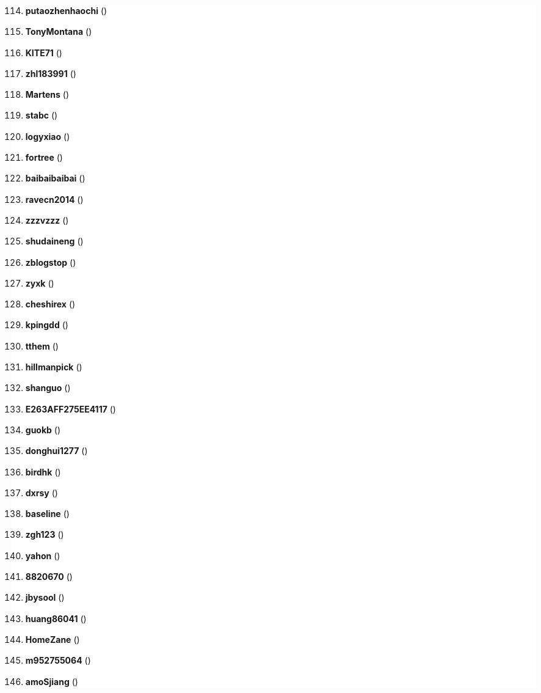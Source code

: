 114. **putaozhenhaochi** ()

115. **TonyMontana** ()

116. **KITE71** ()

117. **zhl183991** ()

118. **Martens** ()

119. **stabc** ()

120. **logyxiao** ()

121. **fortree** ()

122. **baibaibaibai** ()

123. **ravecn2014** ()

124. **zzzvzzz** ()

125. **shudaineng** ()

126. **zblogstop** ()

127. **zyxk** ()

128. **cheshirex** ()

129. **kpingdd** ()

130. **tthem** ()

131. **hillmanpick** ()

132. **shanguo** ()

133. **E263AFF275EE4117** ()

134. **guokb** ()

135. **donghui1277** ()

136. **birdhk** ()

137. **dxrsy** ()

138. **baseline** ()

139. **zgh123** ()

140. **yahon** ()

141. **8820670** ()

142. **jbysool** ()

143. **huang86041** ()

144. **HomeZane** ()

145. **m952755064** ()

146. **amoSjiang** ()
